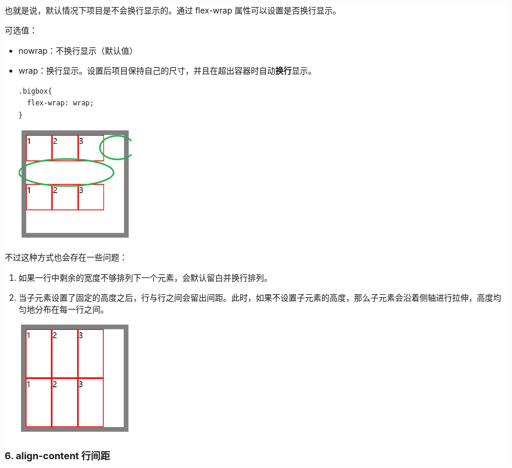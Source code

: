 也就是说，默认情况下项目是不会换行显示的。通过 flex-wrap 属性可以设置是否换行显示。

可选值：

* nowrap：不换行显示（默认值）

* wrap：换行显示。设置后项目保持自己的尺寸，并且在超出容器时自动**换行**显示。

  ```
  .bigbox{
  	flex-wrap: wrap;
  }
  ```

  <img src="../images/【CSS】flex布局/image-20230303230738029.png" alt="image-20230303230738029" style="zoom:67%;" />

不过这种方式也会存在一些问题：

1. 如果一行中剩余的宽度不够排列下一个元素，会默认留白并换行排列。

2. 当子元素设置了固定的高度之后，行与行之间会留出间距。此时，如果不设置子元素的高度，那么子元素会沿着侧轴进行拉伸，高度均匀地分布在每一行之间。

   <img src="../images/【CSS】flex布局/image-20230303230920021.png" alt="image-20230303230920021" style="zoom:67%;" />

### 6. align-content 行间距
